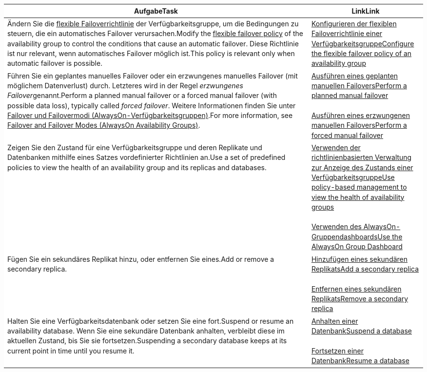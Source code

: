 |<span data-ttu-id="a5d52-179">Aufgabe</span><span class="sxs-lookup"><span data-stu-id="a5d52-179">Task</span></span>|<span data-ttu-id="a5d52-180">Link</span><span class="sxs-lookup"><span data-stu-id="a5d52-180">Link</span></span>|  
|----------|----------|  
|<span data-ttu-id="a5d52-181">Ändern Sie die [flexible Failoverrichtlinie](flexible-automatic-failover-policy-availability-group.md) der Verfügbarkeitsgruppe, um die Bedingungen zu steuern, die ein automatisches Failover verursachen.</span><span class="sxs-lookup"><span data-stu-id="a5d52-181">Modify the [flexible failover policy](flexible-automatic-failover-policy-availability-group.md) of the availability group to control the conditions that cause an automatic failover.</span></span> <span data-ttu-id="a5d52-182">Diese Richtlinie ist nur relevant, wenn automatisches Failover möglich ist.</span><span class="sxs-lookup"><span data-stu-id="a5d52-182">This policy is relevant only when automatic failover is possible.</span></span>|[<span data-ttu-id="a5d52-183">Konfigurieren der flexiblen Failoverrichtlinie einer Verfügbarkeitsgruppe</span><span class="sxs-lookup"><span data-stu-id="a5d52-183">Configure the flexible failover policy of an availability group</span></span>](configure-flexible-automatic-failover-policy.md)|  
|<span data-ttu-id="a5d52-184">Führen Sie ein geplantes manuelles Failover oder ein erzwungenes manuelles Failover (mit möglichem Datenverlust) durch. Letzteres wird in der Regel *erzwungenes Failover*genannt.</span><span class="sxs-lookup"><span data-stu-id="a5d52-184">Perform a planned manual failover or a forced manual failover (with possible data loss), typically called *forced failover*.</span></span> <span data-ttu-id="a5d52-185">Weitere Informationen finden Sie unter [Failover und Failovermodi &#40;AlwaysOn-Verfügbarkeitsgruppen&#41;](failover-and-failover-modes-always-on-availability-groups.md).</span><span class="sxs-lookup"><span data-stu-id="a5d52-185">For more information, see [Failover and Failover Modes &#40;AlwaysOn Availability Groups&#41;](failover-and-failover-modes-always-on-availability-groups.md).</span></span>|[<span data-ttu-id="a5d52-186">Ausführen eines geplanten manuellen Failovers</span><span class="sxs-lookup"><span data-stu-id="a5d52-186">Perform a planned manual failover</span></span>](perform-a-planned-manual-failover-of-an-availability-group-sql-server.md)<br /><br /> [<span data-ttu-id="a5d52-187">Ausführen eines erzwungenen manuellen Failovers</span><span class="sxs-lookup"><span data-stu-id="a5d52-187">Perform a forced manual failover</span></span>](perform-a-forced-manual-failover-of-an-availability-group-sql-server.md)|  
|<span data-ttu-id="a5d52-188">Zeigen Sie den Zustand für eine Verfügbarkeitsgruppe und deren Replikate und Datenbanken mithilfe eines Satzes vordefinierter Richtlinien an.</span><span class="sxs-lookup"><span data-stu-id="a5d52-188">Use a set of predefined policies to view the health of an availability group and its replicas and databases.</span></span>|[<span data-ttu-id="a5d52-189">Verwenden der richtlinienbasierten Verwaltung zur Anzeige des Zustands einer Verfügbarkeitsgruppe</span><span class="sxs-lookup"><span data-stu-id="a5d52-189">Use policy-based management to view the health of availability groups</span></span>](use-always-on-policies-to-view-the-health-of-an-availability-group-sql-server.md)<br /><br /> [<span data-ttu-id="a5d52-190">Verwenden des AlwaysOn-Gruppendashboards</span><span class="sxs-lookup"><span data-stu-id="a5d52-190">Use the AlwaysOn Group Dashboard</span></span>](use-the-always-on-dashboard-sql-server-management-studio.md)|  
|<span data-ttu-id="a5d52-191">Fügen Sie ein sekundäres Replikat hinzu, oder entfernen Sie eines.</span><span class="sxs-lookup"><span data-stu-id="a5d52-191">Add or remove a secondary replica.</span></span>|[<span data-ttu-id="a5d52-192">Hinzufügen eines sekundären Replikats</span><span class="sxs-lookup"><span data-stu-id="a5d52-192">Add a secondary replica</span></span>](add-a-secondary-replica-to-an-availability-group-sql-server.md)<br /><br /> [<span data-ttu-id="a5d52-193">Entfernen eines sekundären Replikats</span><span class="sxs-lookup"><span data-stu-id="a5d52-193">Remove a secondary replica</span></span>](remove-a-secondary-replica-from-an-availability-group-sql-server.md)|  
|<span data-ttu-id="a5d52-194">Halten Sie eine Verfügbarkeitsdatenbank oder setzen Sie eine fort.</span><span class="sxs-lookup"><span data-stu-id="a5d52-194">Suspend or resume an availability database.</span></span> <span data-ttu-id="a5d52-195">Wenn Sie eine sekundäre Datenbank anhalten, verbleibt diese im aktuellen Zustand, bis Sie sie fortsetzen.</span><span class="sxs-lookup"><span data-stu-id="a5d52-195">Suspending a secondary database keeps at its current point in time until you resume it.</span></span>|[<span data-ttu-id="a5d52-196">Anhalten einer Datenbank</span><span class="sxs-lookup"><span data-stu-id="a5d52-196">Suspend a database</span></span>](suspend-an-availability-database-sql-server.md)<br /><br /> [<span data-ttu-id="a5d52-197">Fortsetzen einer Datenbank</span><span class="sxs-lookup"><span data-stu-id="a5d52-197">Resume a database</span></span>](resume-an-availability-database-sql-server.md)|  